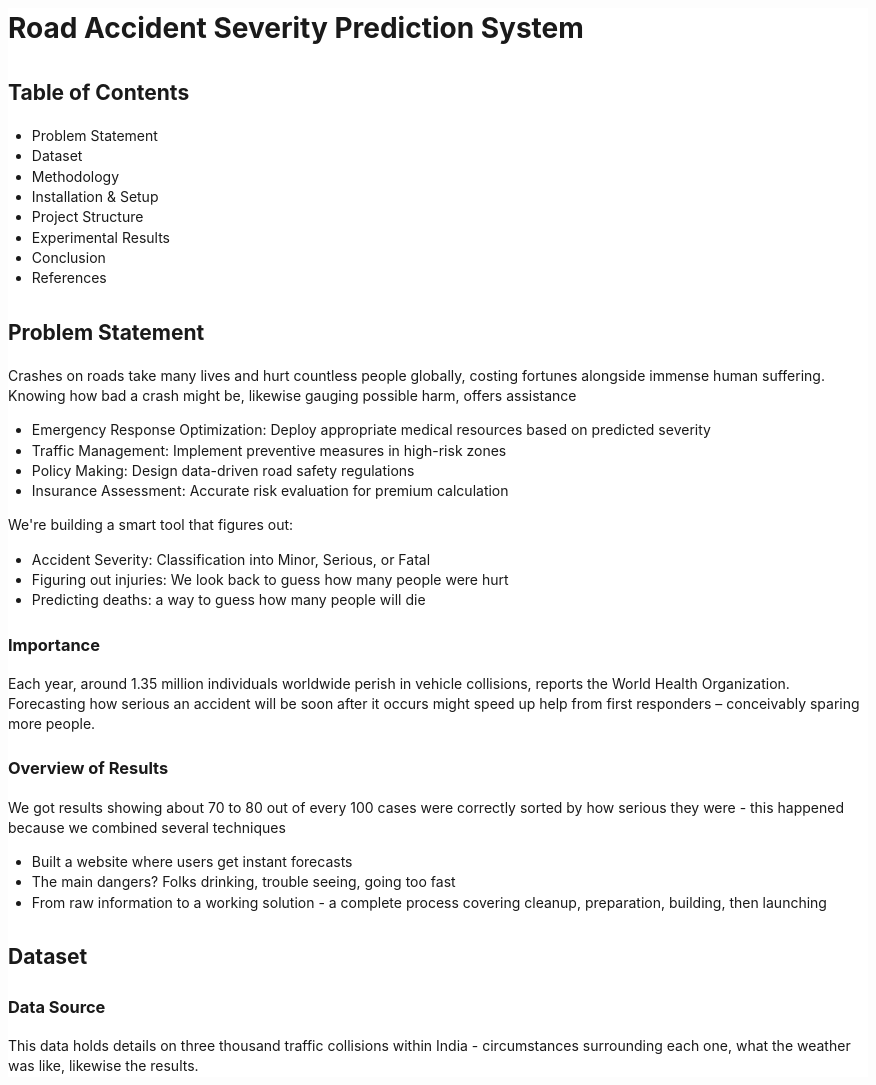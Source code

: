 # Road Accident Severity Prediction System

## Table of Contents

- Problem Statement
- Dataset
- Methodology
- Installation & Setup
- Project Structure
- Experimental Results
- Conclusion
- References

## Problem Statement

Crashes on roads take many lives and hurt countless people globally, costing fortunes alongside immense human suffering. Knowing how bad a crash might be, likewise gauging possible harm, offers assistance

- Emergency Response Optimization: Deploy appropriate medical resources based on predicted severity
- Traffic Management: Implement preventive measures in high-risk zones
- Policy Making: Design data-driven road safety regulations
- Insurance Assessment: Accurate risk evaluation for premium calculation

We're building a smart tool that figures out:

- Accident Severity: Classification into Minor, Serious, or Fatal
- Figuring out injuries: We look back to guess how many people were hurt
- Predicting deaths: a way to guess how many people will die

### Importance

Each year, around 1.35 million individuals worldwide perish in vehicle collisions, reports the World Health Organization. Forecasting how serious an accident will be soon after it occurs might speed up help from first responders – conceivably sparing more people.

### Overview of Results

We got results showing about 70 to 80 out of every 100 cases were correctly sorted by how serious they were - this happened because we combined several techniques

- Built a website where users get instant forecasts
- The main dangers? Folks drinking, trouble seeing, going too fast
- From raw information to a working solution - a complete process covering cleanup, preparation, building, then launching

## Dataset

### Data Source

This data holds details on three thousand traffic collisions within India - circumstances surrounding each one, what the weather was like, likewise the results.
